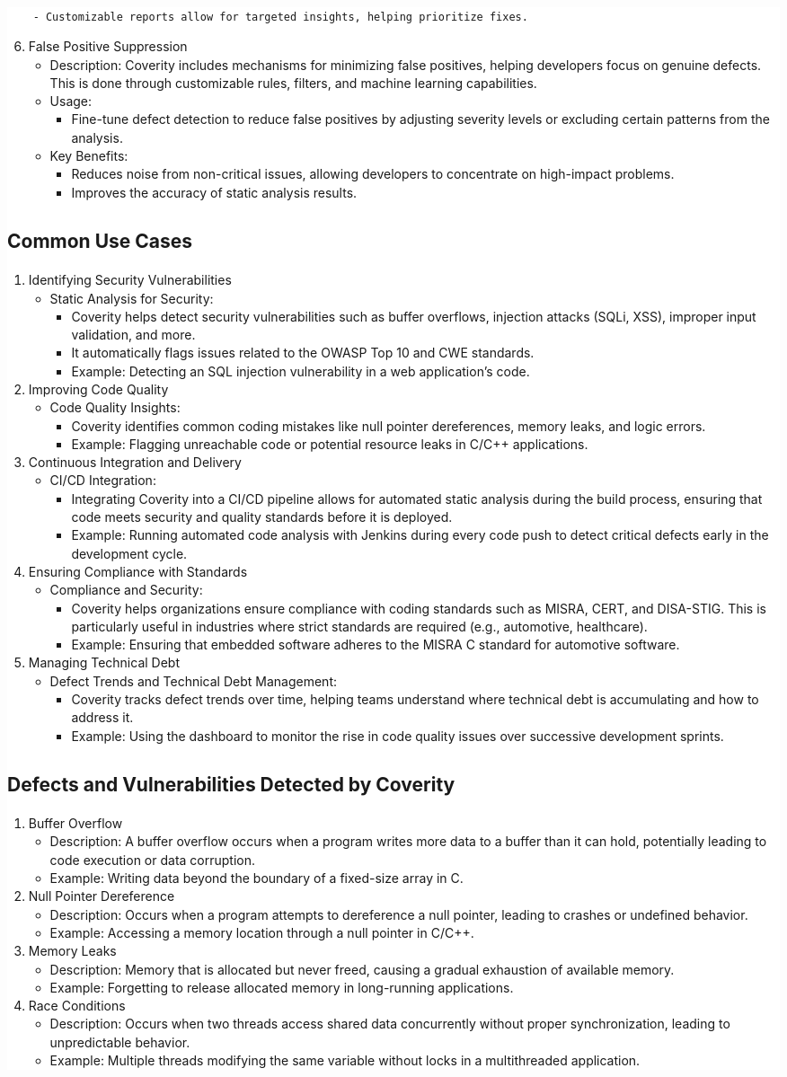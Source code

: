         - Customizable reports allow for targeted insights, helping prioritize fixes.
6. False Positive Suppression
    - Description: Coverity includes mechanisms for minimizing false positives, helping developers focus on genuine defects. This is done through customizable rules, filters, and machine learning capabilities.
    - Usage:
        - Fine-tune defect detection to reduce false positives by adjusting severity levels or excluding certain patterns from the analysis.
    - Key Benefits:
        - Reduces noise from non-critical issues, allowing developers to concentrate on high-impact problems.
        - Improves the accuracy of static analysis results.

## Common Use Cases
1. Identifying Security Vulnerabilities
    - Static Analysis for Security:
        - Coverity helps detect security vulnerabilities such as buffer overflows, injection attacks (SQLi, XSS), improper input validation, and more.
        - It automatically flags issues related to the OWASP Top 10 and CWE standards.
        - Example: Detecting an SQL injection vulnerability in a web application’s code.
2. Improving Code Quality
    - Code Quality Insights:
        - Coverity identifies common coding mistakes like null pointer dereferences, memory leaks, and logic errors.
        - Example: Flagging unreachable code or potential resource leaks in C/C++ applications.
3. Continuous Integration and Delivery
    - CI/CD Integration:
        - Integrating Coverity into a CI/CD pipeline allows for automated static analysis during the build process, ensuring that code meets security and quality standards before it is deployed.
        - Example: Running automated code analysis with Jenkins during every code push to detect critical defects early in the development cycle.
4. Ensuring Compliance with Standards
    - Compliance and Security:
        - Coverity helps organizations ensure compliance with coding standards such as MISRA, CERT, and DISA-STIG. This is particularly useful in industries where strict standards are required (e.g., automotive, healthcare).
        - Example: Ensuring that embedded software adheres to the MISRA C standard for automotive software.
5. Managing Technical Debt
    - Defect Trends and Technical Debt Management:
        - Coverity tracks defect trends over time, helping teams understand where technical debt is accumulating and how to address it.
        - Example: Using the dashboard to monitor the rise in code quality issues over successive development sprints.

## Defects and Vulnerabilities Detected by Coverity
1. Buffer Overflow
    - Description: A buffer overflow occurs when a program writes more data to a buffer than it can hold, potentially leading to code execution or data corruption.
    - Example: Writing data beyond the boundary of a fixed-size array in C.
2. Null Pointer Dereference
    - Description: Occurs when a program attempts to dereference a null pointer, leading to crashes or undefined behavior.
    - Example: Accessing a memory location through a null pointer in C/C++.
3. Memory Leaks
    - Description: Memory that is allocated but never freed, causing a gradual exhaustion of available memory.
    - Example: Forgetting to release allocated memory in long-running applications.
4. Race Conditions
    - Description: Occurs when two threads access shared data concurrently without proper synchronization, leading to unpredictable behavior.
    - Example: Multiple threads modifying the same variable without locks in a multithreaded application.